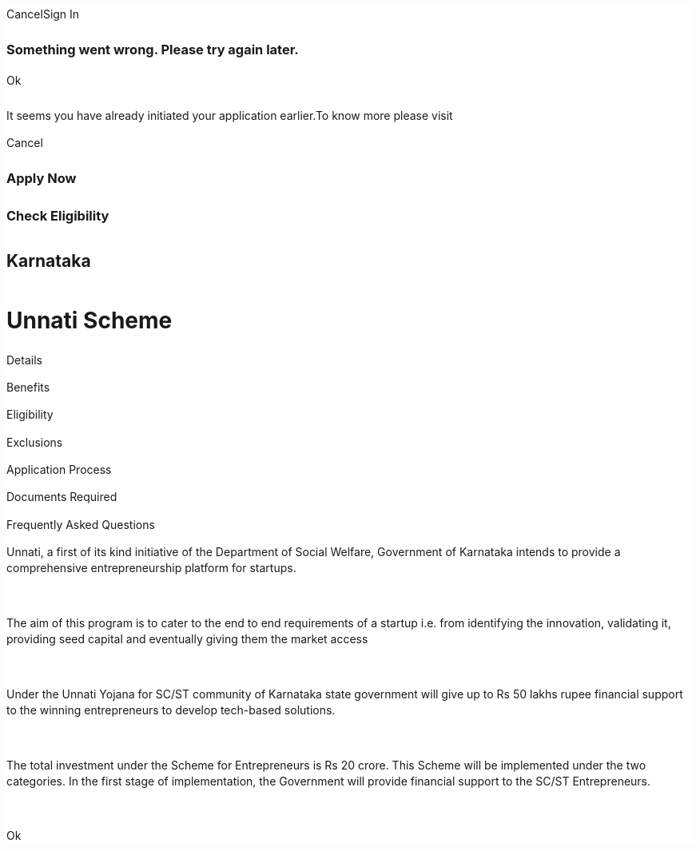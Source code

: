 CancelSign In

### Something went wrong. Please try again later.

Ok

### 

It seems you have already initiated your application earlier.To know more please visit

Cancel

### Apply Now

### Check Eligibility

Karnataka
---------

Unnati Scheme
=============

Details

Benefits

Eligibility

Exclusions

Application Process

Documents Required

Frequently Asked Questions

Unnati, a first of its kind initiative of the Department of Social Welfare, Government of Karnataka intends to provide a comprehensive entrepreneurship platform for startups.

﻿

The aim of this program is to cater to the end to end requirements of a startup i.e. from identifying the innovation, validating it, providing seed capital and eventually giving them the market access

﻿

Under the Unnati Yojana for SC/ST community of Karnataka state government will give up to Rs 50 lakhs rupee financial support to the winning entrepreneurs to develop tech-based solutions.

﻿

The total investment under the Scheme for Entrepreneurs is Rs 20 crore. This Scheme will be implemented under the two categories. In the first stage of implementation, the Government will provide financial support to the SC/ST Entrepreneurs.

﻿

Ok
